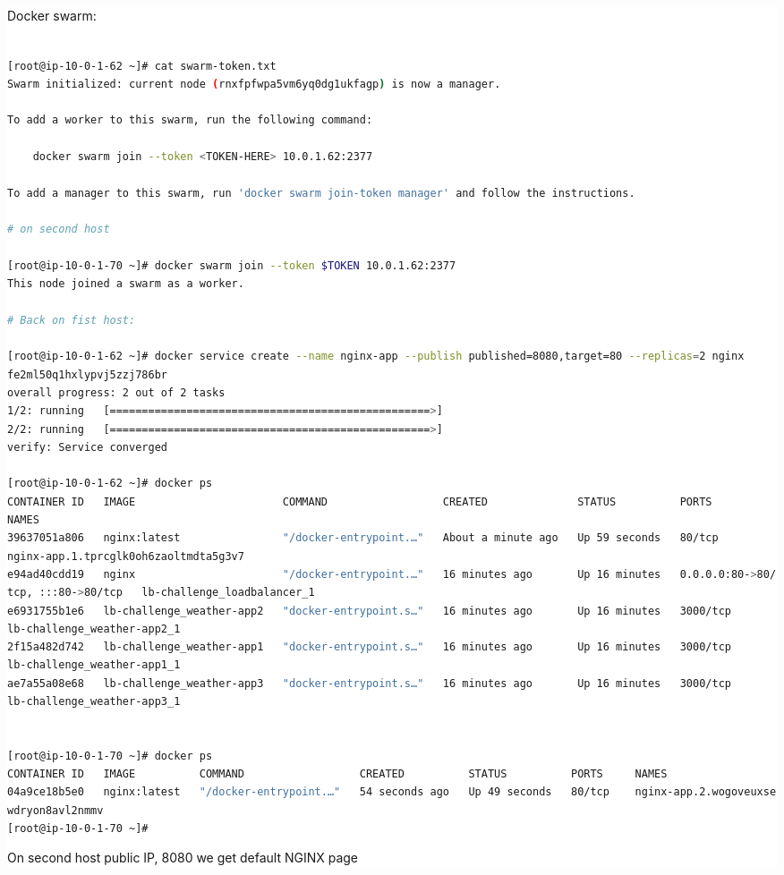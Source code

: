 Docker swarm:

```sh

[root@ip-10-0-1-62 ~]# cat swarm-token.txt
Swarm initialized: current node (rnxfpfwpa5vm6yq0dg1ukfagp) is now a manager.

To add a worker to this swarm, run the following command:

    docker swarm join --token <TOKEN-HERE> 10.0.1.62:2377

To add a manager to this swarm, run 'docker swarm join-token manager' and follow the instructions.

# on second host

[root@ip-10-0-1-70 ~]# docker swarm join --token $TOKEN 10.0.1.62:2377
This node joined a swarm as a worker.

# Back on fist host:

[root@ip-10-0-1-62 ~]# docker service create --name nginx-app --publish published=8080,target=80 --replicas=2 nginx
fe2ml50q1hxlypvj5zzj786br
overall progress: 2 out of 2 tasks
1/2: running   [==================================================>]
2/2: running   [==================================================>]
verify: Service converged

[root@ip-10-0-1-62 ~]# docker ps
CONTAINER ID   IMAGE                       COMMAND                  CREATED              STATUS          PORTS                               NAMES
39637051a806   nginx:latest                "/docker-entrypoint.…"   About a minute ago   Up 59 seconds   80/tcp                              nginx-app.1.tprcglk0oh6zaoltmdta5g3v7
e94ad40cdd19   nginx                       "/docker-entrypoint.…"   16 minutes ago       Up 16 minutes   0.0.0.0:80->80/tcp, :::80->80/tcp   lb-challenge_loadbalancer_1
e6931755b1e6   lb-challenge_weather-app2   "docker-entrypoint.s…"   16 minutes ago       Up 16 minutes   3000/tcp                            lb-challenge_weather-app2_1
2f15a482d742   lb-challenge_weather-app1   "docker-entrypoint.s…"   16 minutes ago       Up 16 minutes   3000/tcp                            lb-challenge_weather-app1_1
ae7a55a08e68   lb-challenge_weather-app3   "docker-entrypoint.s…"   16 minutes ago       Up 16 minutes   3000/tcp                            lb-challenge_weather-app3_1


[root@ip-10-0-1-70 ~]# docker ps
CONTAINER ID   IMAGE          COMMAND                  CREATED          STATUS          PORTS     NAMES
04a9ce18b5e0   nginx:latest   "/docker-entrypoint.…"   54 seconds ago   Up 49 seconds   80/tcp    nginx-app.2.wogoveuxsewdryon8avl2nmmv
[root@ip-10-0-1-70 ~]#

```

On second host public IP, 8080 we get default NGINX page